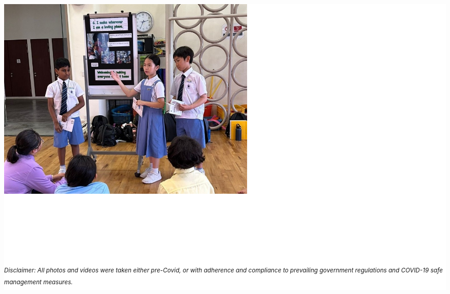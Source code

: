 <img src="/images/Flagship%20Programmes/Leadership_Symposium_2___Isadora.jpg" style="width:55%">







<br><br><br><br><br><br>
<sup><em>Disclaimer: All photos and videos were taken either pre-Covid, or with adherence and compliance to prevailing government regulations and COVID-19 safe management measures.</em></sup>